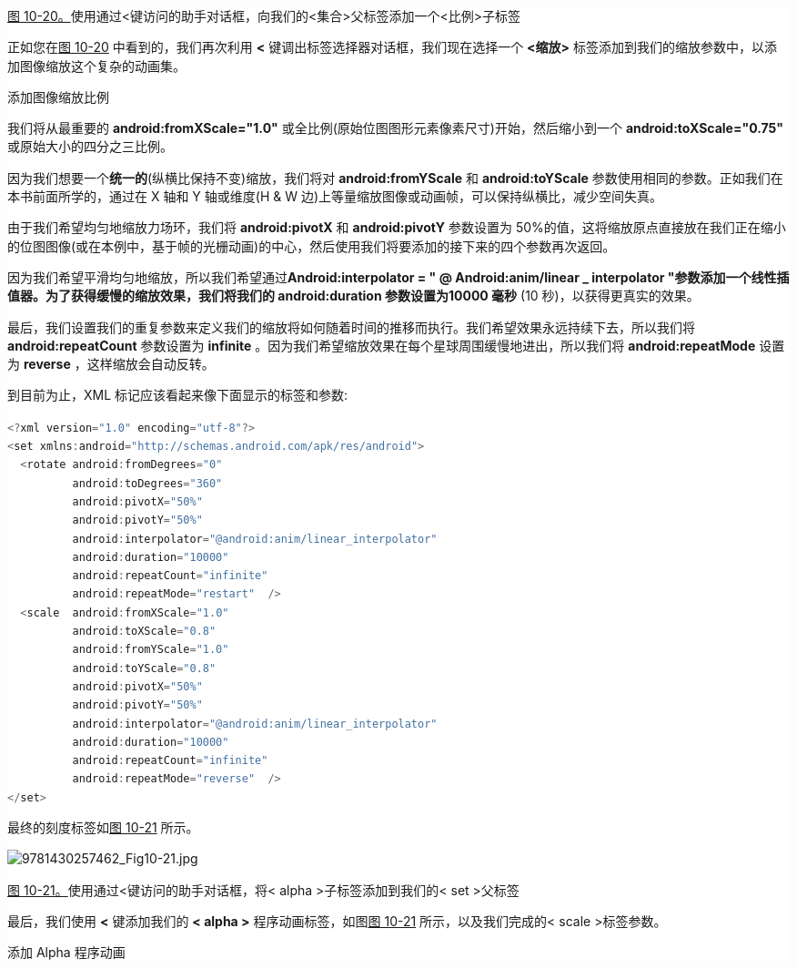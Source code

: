 [图 10-20。](#_Fig20)使用通过<键访问的助手对话框，向我们的<集合>父标签添加一个<比例>子标签

正如您在[图 10-20](#Fig20) 中看到的，我们再次利用 **<** 键调出标签选择器对话框，我们现在选择一个 **<缩放>** 标签添加到我们的缩放参数中，以添加图像缩放这个复杂的动画集。

添加图像缩放比例

我们将从最重要的 **android:fromXScale="1.0"** 或全比例(原始位图图形元素像素尺寸)开始，然后缩小到一个 **android:toXScale="0.75"** 或原始大小的四分之三比例。

因为我们想要一个**统一的**(纵横比保持不变)缩放，我们将对 **android:fromYScale** 和 **android:toYScale** 参数使用相同的参数。正如我们在本书前面所学的，通过在 X 轴和 Y 轴或维度(H & W 边)上等量缩放图像或动画帧，可以保持纵横比，减少空间失真。

由于我们希望均匀地缩放力场环，我们将 **android:pivotX** 和 **android:pivotY** 参数设置为 50%的值，这将缩放原点直接放在我们正在缩小的位图图像(或在本例中，基于帧的光栅动画)的中心，然后使用我们将要添加的接下来的四个参数再次返回。

因为我们希望平滑均匀地缩放，所以我们希望通过**Android:interpolator = " @ Android:anim/linear _ interpolator "**参数添加一个线性插值器。为了获得缓慢的缩放效果，我们将我们的 **android:duration** 参数设置为**10000 毫秒** (10 秒)，以获得更真实的效果。

最后，我们设置我们的重复参数来定义我们的缩放将如何随着时间的推移而执行。我们希望效果永远持续下去，所以我们将 **android:repeatCount** 参数设置为 **infinite** 。因为我们希望缩放效果在每个星球周围缓慢地进出，所以我们将 **android:repeatMode** 设置为 **reverse** ，这样缩放会自动反转。

到目前为止，XML 标记应该看起来像下面显示的标签和参数:

```java
<?xml version="1.0" encoding="utf-8"?>
<set xmlns:android="http://schemas.android.com/apk/res/android">
  <rotate android:fromDegrees="0"
          android:toDegrees="360"
          android:pivotX="50%"
          android:pivotY="50%"
          android:interpolator="@android:anim/linear_interpolator"
          android:duration="10000"
          android:repeatCount="infinite"
          android:repeatMode="restart"  />
  <scale  android:fromXScale="1.0"
          android:toXScale="0.8"
          android:fromYScale="1.0"
          android:toYScale="0.8"
          android:pivotX="50%"
          android:pivotY="50%"
          android:interpolator="@android:anim/linear_interpolator"
          android:duration="10000"
          android:repeatCount="infinite"
          android:repeatMode="reverse"  />
</set>
```

最终的刻度标签如[图 10-21](#Fig21) 所示。

![9781430257462_Fig10-21.jpg](../Images/9781430257462_Fig10-21.jpg)

[图 10-21。](#_Fig21)使用通过<键访问的助手对话框，将< alpha >子标签添加到我们的< set >父标签

最后，我们使用 **<** 键添加我们的 **< alpha >** 程序动画标签，如图[图 10-21](#Fig21) 所示，以及我们完成的< scale >标签参数。

添加 Alpha 程序动画

